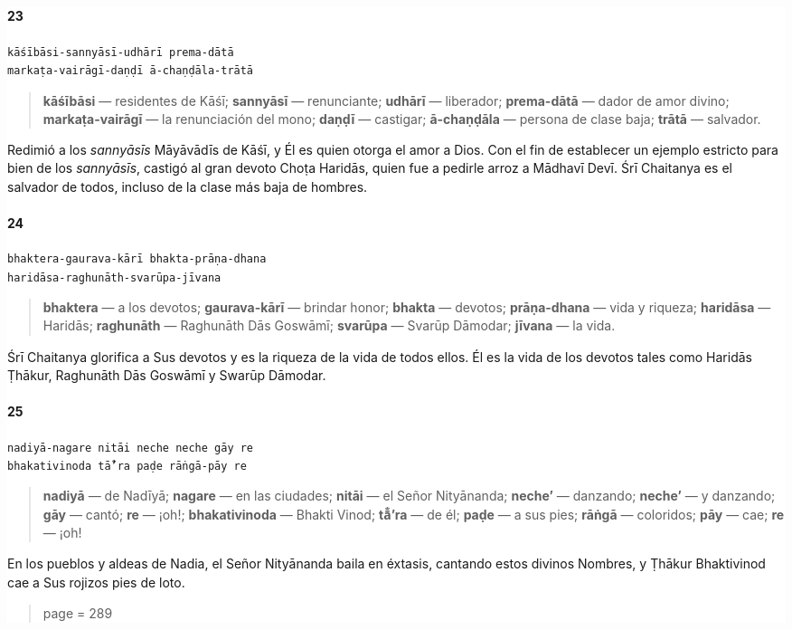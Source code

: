 #### 23

    kāśībāsi-sannyāsī-udhārī prema-dātā
    markaṭa-vairāgī-daṇḍī ā-chaṇḍāla-trātā

> **kāśībāsi** — residentes de Kāśī; **sannyāsī** — renunciante; **udhārī** — liberador; **prema-dātā** — dador de amor divino; **markaṭa-vairāgī** — la renunciación del mono; **daṇḍī** — castigar; **ā-chaṇḍāla** — persona de clase baja; **trātā** — salvador.

Redimió a los *sannyāsīs* Māyāvādīs de Kāśī, y Él es quien otorga el amor a Dios. Con el fin de establecer un ejemplo estricto para bien de los *sannyāsīs*, castigó al gran devoto Choṭa Haridās, quien fue a pedirle arroz a Mādhavī Devī. Śrī Chaitanya es el salvador de todos, incluso de la clase más baja de hombres.

#### 24

    bhaktera-gaurava-kārī bhakta-prāṇa-dhana
    haridāsa-raghunāth-svarūpa-jīvana

> **bhaktera** — a los devotos; **gaurava-kārī** — brindar honor; **bhakta** — devotos; **prāṇa-dhana** — vida y riqueza; **haridāsa** — Haridās; **raghunāth** — Raghunāth Dās Goswāmī; **svarūpa** — Svarūp Dāmodar; **jīvana** — la vida.

Śrī Chaitanya glorifica a Sus devotos y es la riqueza de la vida de todos ellos. Él es la vida de los devotos tales como Haridās Ṭhākur, Raghunāth Dās Goswāmī y Swarūp Dāmodar.

#### 25

    nadiyā-nagare nitāi neche neche gāy re
    bhakativinoda tā̐’ra paḍe rāṅgā-pāy re

> **nadiyā** — de Nadīyā; **nagare** — en las ciudades; **nitāi** — el Señor Nityānanda; **neche’** — danzando; **neche’** — y danzando; **gāy** — cantó; **re** — ¡oh!; **bhakativinoda** — Bhakti Vinod; **tā̐’ra** — de él; **paḍe** — a sus pies; **rāṅgā** — coloridos; **pāy** — cae; **re** — ¡oh!

En los pueblos y aldeas de Nadia, el Señor Nityānanda baila en éxtasis, cantando estos divinos Nombres, y Ṭhākur Bhaktivinod cae a Sus rojizos pies de loto.


> page = 289
